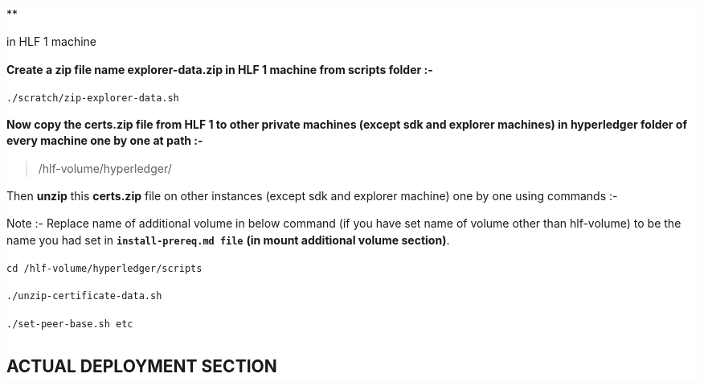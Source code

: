 
  

  

  

**

  

  

  

  

  

  

in HLF 1 machine

  

**Create a zip file name explorer-data.zip in HLF 1 machine from scripts folder :-**

  

`./scratch/zip-explorer-data.sh`

  
  
  

**Now copy the certs.zip file from HLF 1 to other private machines (except sdk and explorer machines) in hyperledger folder of every machine one by one at path :-**

  

> /hlf-volume/hyperledger/

  
  
  
  

Then **unzip** this **certs.zip** file on other instances (except sdk and explorer machine) one by one using commands :-

  

Note :- Replace name of additional volume in below command (if you have set name of volume other than hlf-volume) to be the name you had set in **`install-prereq.md file`**  **(in mount additional volume section)**.

  
  
  

`cd /hlf-volume/hyperledger/scripts`

  

`./unzip-certificate-data.sh`

  

`./set-peer-base.sh etc`

  
  
  
  
  
  

## ACTUAL DEPLOYMENT SECTION

